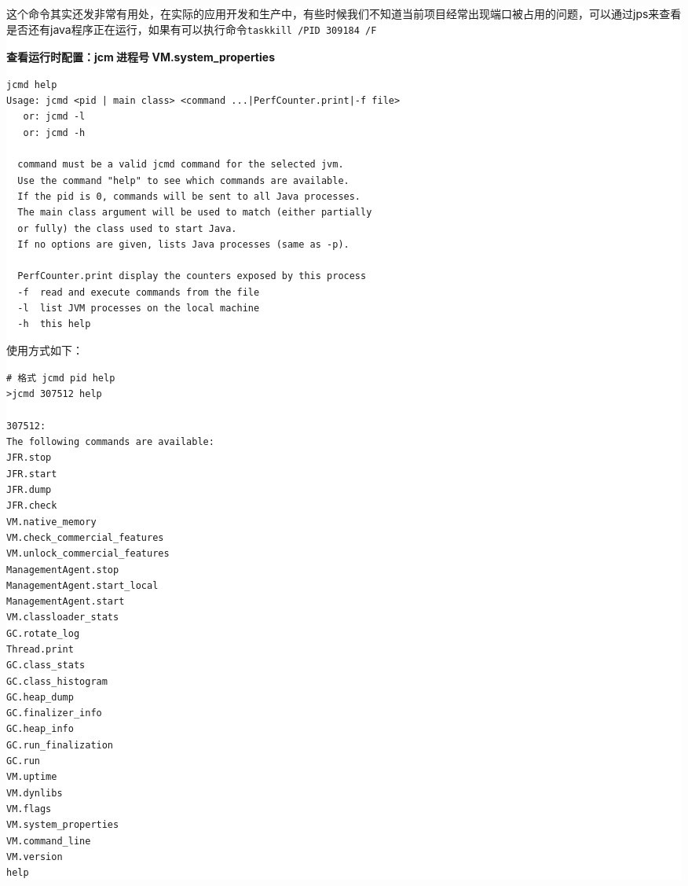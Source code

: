 

这个命令其实还发非常有用处，在实际的应用开发和生产中，有些时候我们不知道当前项目经常出现端口被占用的问题，可以通过jps来查看是否还有java程序正在运行，如果有可以执行命令`taskkill /PID 309184 /F`



**查看运行时配置：jcm 进程号 VM.system_properties**



```
jcmd help
Usage: jcmd <pid | main class> <command ...|PerfCounter.print|-f file>
   or: jcmd -l
   or: jcmd -h

  command must be a valid jcmd command for the selected jvm.
  Use the command "help" to see which commands are available.
  If the pid is 0, commands will be sent to all Java processes.
  The main class argument will be used to match (either partially
  or fully) the class used to start Java.
  If no options are given, lists Java processes (same as -p).

  PerfCounter.print display the counters exposed by this process
  -f  read and execute commands from the file
  -l  list JVM processes on the local machine
  -h  this help
```

使用方式如下：

```properties
# 格式 jcmd pid help
>jcmd 307512 help

307512:
The following commands are available:
JFR.stop
JFR.start
JFR.dump
JFR.check
VM.native_memory
VM.check_commercial_features
VM.unlock_commercial_features
ManagementAgent.stop
ManagementAgent.start_local
ManagementAgent.start
VM.classloader_stats
GC.rotate_log
Thread.print
GC.class_stats
GC.class_histogram
GC.heap_dump
GC.finalizer_info
GC.heap_info
GC.run_finalization
GC.run
VM.uptime
VM.dynlibs
VM.flags
VM.system_properties
VM.command_line
VM.version
help
```
